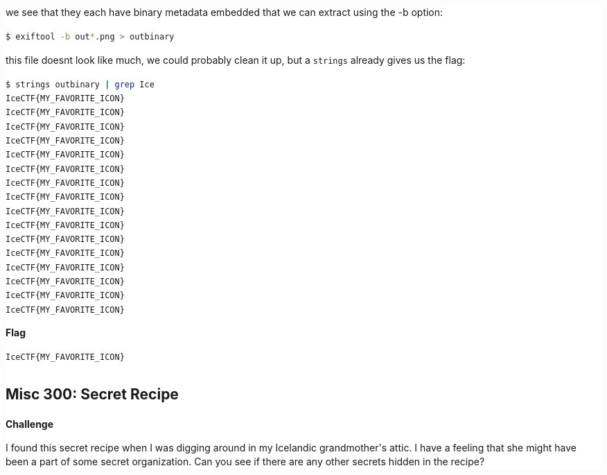 we see that they each have binary metadata embedded that we can extract using the -b option:

```bash
$ exiftool -b out*.png > outbinary
```

this file doesnt look like much, we could probably clean it up, but a `strings` already gives us the flag:

```bash
$ strings outbinary | grep Ice
IceCTF{MY_FAVORITE_ICON}
IceCTF{MY_FAVORITE_ICON}
IceCTF{MY_FAVORITE_ICON}
IceCTF{MY_FAVORITE_ICON}
IceCTF{MY_FAVORITE_ICON}
IceCTF{MY_FAVORITE_ICON}
IceCTF{MY_FAVORITE_ICON}
IceCTF{MY_FAVORITE_ICON}
IceCTF{MY_FAVORITE_ICON}
IceCTF{MY_FAVORITE_ICON}
IceCTF{MY_FAVORITE_ICON}
IceCTF{MY_FAVORITE_ICON}
IceCTF{MY_FAVORITE_ICON}
IceCTF{MY_FAVORITE_ICON}
IceCTF{MY_FAVORITE_ICON}
IceCTF{MY_FAVORITE_ICON}
```

**Flag**
```
IceCTF{MY_FAVORITE_ICON}
```


## Misc 300: Secret Recipe

**Challenge**

I found this secret recipe when I was digging around in my Icelandic grandmother's attic. I have a feeling that she might have been a part of some secret organization. Can you see if there are any other secrets hidden in the recipe?
